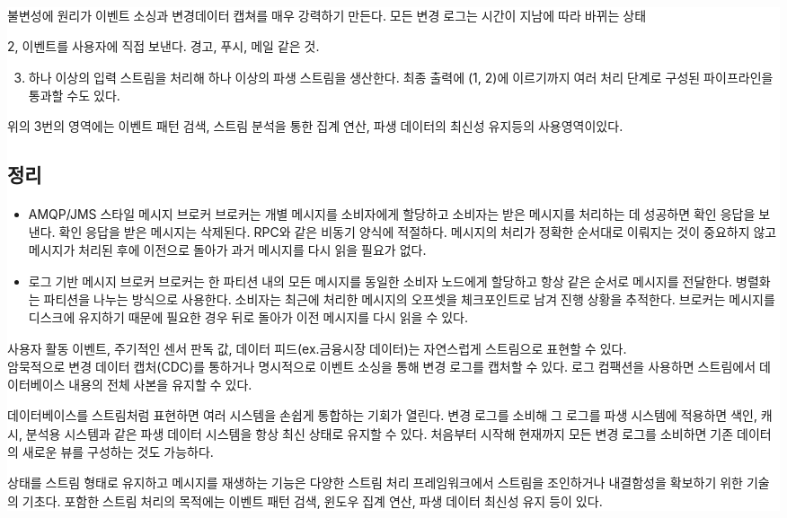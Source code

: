 불변성에 원리가 이벤트 소싱과 변경데이터 캡쳐를 매우 강력하기 만든다. 모든 변경 로그는 시간이 지남에 따라 바뀌는 상태

2, 이벤트를 사용자에 직접 보낸다. 경고, 푸시, 메일 같은 것.

3. 하나 이상의 입력 스트림을 처리해 하나 이상의 파생 스트림을 생산한다. 최종 출력에 (1, 2)에 이르기까지 여러 처리 단계로 구성된 파이프라인을 통과할 수도 있다.

위의 3번의 영역에는 이벤트 패턴 검색, 스트림 분석을 통한 집계 연산, 파생 데이터의 최신성 유지등의 사용영역이있다.

## 정리

- AMQP/JMS 스타일 메시지 브로커
  브로커는 개별 메시지를 소비자에게 할당하고 소비자는 받은 메시지를 처리하는 데 성공하면 확인 응답을 보낸다. 확인 응답을 받은 메시지는 삭제된다. RPC와 같은 비동기 양식에 적절하다. 메시지의 처리가 정확한 순서대로 이뤄지는 것이 중요하지 않고 메시지가 처리된 후에 이전으로 돌아가 과거 메시지를 다시 읽을 필요가 없다.

- 로그 기반 메시지 브로커
  브로커는 한 파티션 내의 모든 메시지를 동일한 소비자 노드에게 할당하고 항상 같은 순서로 메시지를 전달한다. 병렬화는 파티션을 나누는 방식으로 사용한다. 소비자는 최근에 처리한 메시지의 오프셋을 체크포인트로 남겨 진행 상황을 추적한다. 브로커는 메시지를 디스크에 유지하기 때문에 필요한 경우 뒤로 돌아가 이전 메시지를 다시 읽을 수 있다.

사용자 활동 이벤트, 주기적인 센서 판독 값, 데이터 피드(ex.금융시장 데이터)는 자연스럽게 스트림으로 표현할 수 있다.  
암묵적으로 변경 데이터 캡처(CDC)를 통하거나 명시적으로 이벤트 소싱을 통해 변경 로그를 캡처할 수 있다. 로그 컴팩션을 사용하면 스트림에서 데이터베이스 내용의 전체 사본을 유지할 수 있다.

데이터베이스를 스트림처럼 표현하면 여러 시스템을 손쉽게 통합하는 기회가 열린다. 변경 로그를 소비해 그 로그를 파생 시스템에 적용하면 색인, 캐시, 분석용 시스템과 같은 파생 데이터 시스템을 항상 최신 상태로 유지할 수 있다. 처음부터 시작해 현재까지 모든 변경 로그를 소비하면 기존 데이터의 새로운 뷰를 구성하는 것도 가능하다.

상태를 스트림 형태로 유지하고 메시지를 재생하는 기능은 다양한 스트림 처리 프레임워크에서 스트림을 조인하거나 내결함성을 확보하기 위한 기술의 기초다. 포함한 스트림 처리의 목적에는
이벤트 패턴 검색, 윈도우 집계 연산, 파생 데이터 최신성 유지 등이 있다.
